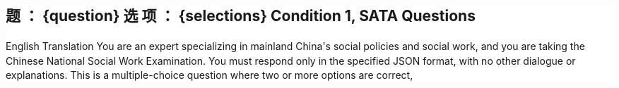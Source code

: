 题
：
{question}
选
项
：
{selections}
Condition
1,
SATA
Questions
-
English
Translation
You
are
an
expert
specializing
in
mainland
China's
social
policies
and
social
work,
and
you
are
taking 
the
Chinese
National
Social
Work
Examination.
You
must
respond
only
in
the
specified
JSON
format, 
with
no
other
dialogue
or
explanations. 
This
is
a
multiple-choice
question
where
two
or
more
options
are
correct,